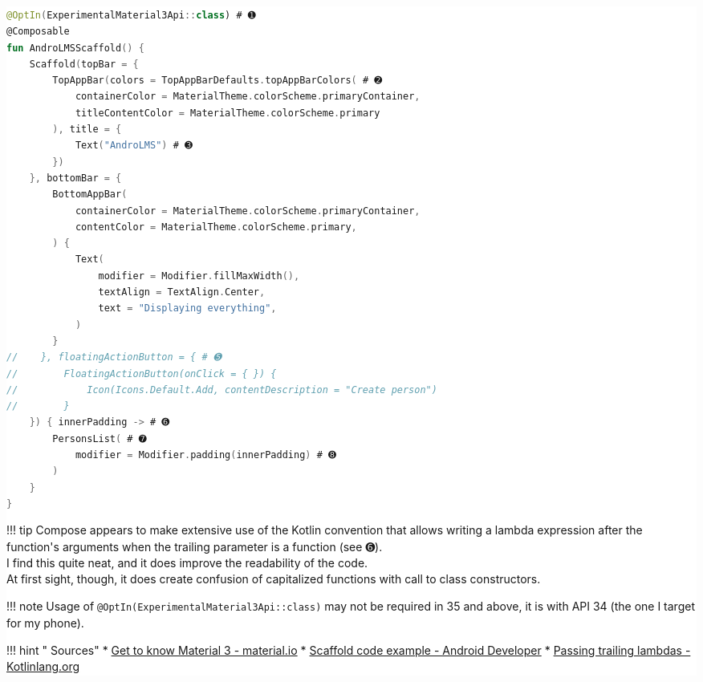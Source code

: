 ```kotlin
@OptIn(ExperimentalMaterial3Api::class) # ➊
@Composable
fun AndroLMSScaffold() {
    Scaffold(topBar = {
        TopAppBar(colors = TopAppBarDefaults.topAppBarColors( # ➋
            containerColor = MaterialTheme.colorScheme.primaryContainer,
            titleContentColor = MaterialTheme.colorScheme.primary
        ), title = {
            Text("AndroLMS") # ➌
        })
    }, bottomBar = {
        BottomAppBar(
            containerColor = MaterialTheme.colorScheme.primaryContainer,
            contentColor = MaterialTheme.colorScheme.primary,
        ) {
            Text(
                modifier = Modifier.fillMaxWidth(),
                textAlign = TextAlign.Center,
                text = "Displaying everything",
            )
        }
//    }, floatingActionButton = { # ➎
//        FloatingActionButton(onClick = { }) {
//            Icon(Icons.Default.Add, contentDescription = "Create person")
//        }
    }) { innerPadding -> # ➏
        PersonsList( # ➐
            modifier = Modifier.padding(innerPadding) # ➑
        )
    }
}
```

!!! tip
    Compose appears to make extensive use of the Kotlin convention that allows writing a lambda expression
    after the function's arguments when the trailing parameter is a function (see ➏).   
    I find this quite neat, and it does improve the readability of the code.  
    At first sight, though, it does create confusion of capitalized functions with call to class constructors.

!!! note
    Usage of `@OptIn(ExperimentalMaterial3Api::class)` may not be required in 35 and above, it is with API 34 (the one I target for my phone).

!!! hint " Sources"
    * [Get to know Material 3 - material.io](https://m3.material.io/get-started)
    * [Scaffold code example - Android Developer](https://developer.android.com/develop/ui/compose/components/scaffold#example)
    * [Passing trailing lambdas - Kotlinlang.org](https://kotlinlang.org/docs/lambdas.html#passing-trailing-lambdas)
    